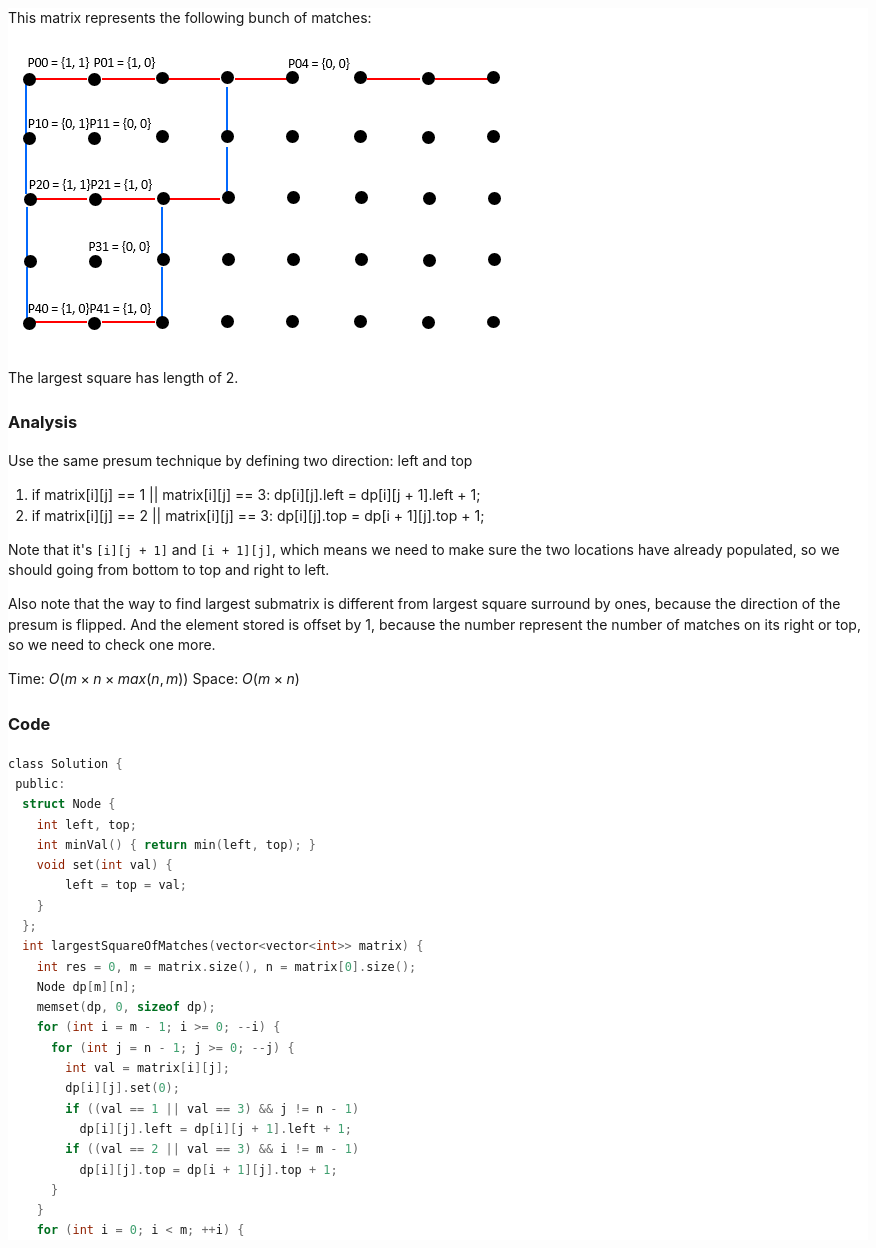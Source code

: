 

This matrix represents the following bunch of matches:

![638img.png](resources/A665B4515171BEDFAF96622DC8480D44.png)

The largest square has length of 2.

### Analysis

Use the same presum technique by defining two direction: left and top
1. if matrix[i][j] == 1 || matrix[i][j] == 3: dp[i][j].left = dp[i][j + 1].left + 1;
2. if matrix[i][j] == 2 || matrix[i][j] == 3: dp[i][j].top = dp[i + 1][j].top + 1;


Note that it's `[i][j + 1]` and `[i + 1][j]`, which means we need to make sure the two locations have already populated, so we should going from bottom to top and right to left.

Also note that the way to find largest submatrix is different from largest square surround by ones, because the direction of the presum is flipped. And the element stored is offset by 1, because the number represent the number of matches on its right or top, so we need to check one more.

Time: $O(m \times n \times max(n, m))$
Space: $O(m \times n)$

### Code

```c
class Solution {
 public:
  struct Node {
    int left, top;
    int minVal() { return min(left, top); }
    void set(int val) {
    	left = top = val;
    }
  };
  int largestSquareOfMatches(vector<vector<int>> matrix) {
    int res = 0, m = matrix.size(), n = matrix[0].size();
    Node dp[m][n];
    memset(dp, 0, sizeof dp);
    for (int i = m - 1; i >= 0; --i) {
      for (int j = n - 1; j >= 0; --j) {
        int val = matrix[i][j];
        dp[i][j].set(0);
        if ((val == 1 || val == 3) && j != n - 1)
          dp[i][j].left = dp[i][j + 1].left + 1;
        if ((val == 2 || val == 3) && i != m - 1)
          dp[i][j].top = dp[i + 1][j].top + 1;
      }
    }
    for (int i = 0; i < m; ++i) {
```